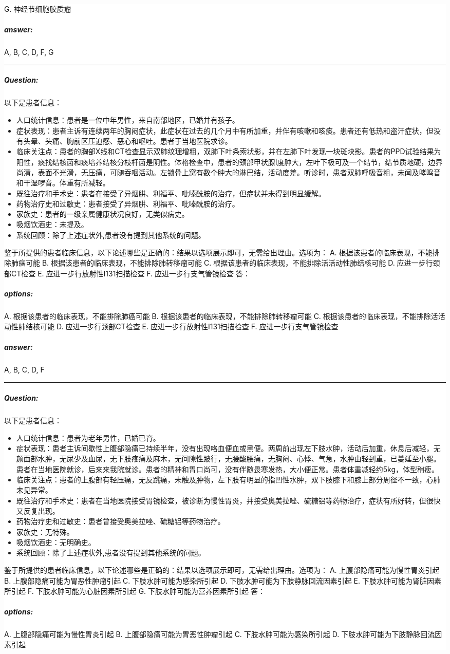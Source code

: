 G. 神经节细胞胶质瘤
##### answer: 
A, B, C, D, F, G  

----------------

##### Question: 
以下是患者信息：
- 人口统计信息：患者是一位中年男性，来自南部地区，已婚并有孩子。
- 症状表现：患者主诉有连续两年的胸闷症状，此症状在过去的几个月中有所加重，并伴有咳嗽和咳痰。患者还有低热和盗汗症状，但没有头晕、头痛、胸前区压迫感、恶心和呕吐。患者于当地医院求诊。
- 临床关注点：患者的胸部X线和CT检查显示双肺纹理增粗，双肺下叶条索状影，并在左肺下叶发现一块斑块影。患者的PPD试验结果为阳性，痰找结核菌和痰培养结核分枝杆菌是阴性。体格检查中，患者的颈部甲状腺I度肿大，左叶下极可及一个结节，结节质地硬，边界尚清，表面不光滑，无压痛，可随吞咽活动。左锁骨上窝有数个肿大的淋巴结，活动度差。听诊时，患者双肺呼吸音粗，未闻及哮鸣音和干湿啰音。体重有所减轻。
- 既往治疗和手术史：患者在接受了异烟肼、利福平、吡嗪酰胺的治疗，但症状并未得到明显缓解。
- 药物治疗史和过敏史：患者接受了异烟肼、利福平、吡嗪酰胺的治疗。
- 家族史：患者的一级亲属健康状况良好，无类似病史。
- 吸烟饮酒史：未提及。
- 系统回顾：除了上述症状外,患者没有提到其他系统的问题。

鉴于所提供的患者临床信息，以下论述哪些是正确的：结果以选项展示即可，无需给出理由。选项为：
A. 根据该患者的临床表现，不能排除肺癌可能
B. 根据该患者的临床表现，不能排除肺转移瘤可能
C. 根据该患者的临床表现，不能排除活活动性肺结核可能
D. 应进一步行颈部CT检查
E. 应进一步行放射性I131扫描检查
F. 应进一步行支气管镜检查
答：
##### options: 
A. 根据该患者的临床表现，不能排除肺癌可能
B. 根据该患者的临床表现，不能排除肺转移瘤可能
C. 根据该患者的临床表现，不能排除活活动性肺结核可能
D. 应进一步行颈部CT检查
E. 应进一步行放射性I131扫描检查
F. 应进一步行支气管镜检查
##### answer: 
A, B, C, D, F  

----------------

##### Question: 
以下是患者信息：
- 人口统计信息：患者为老年男性，已婚已育。
- 症状表现：患者主诉间歇性上腹部隐痛已持续半年，没有出现咯血便血或黑便。两周前出现左下肢水肿，活动后加重，休息后减轻，无颜面部水肿，无尿少及血尿，无下肢疼痛及麻木，无间隙性跛行，无腰酸腰痛，无胸闷、心悸、气急，水肿由轻到重，已蔓延至小腿。患者在当地医院就诊，后来来我院就诊。患者的精神和胃口尚可，没有伴随畏寒发热，大小便正常。患者体重减轻约5kg，体型稍瘦。
- 临床关注点：患者的上腹部有轻压痛，无反跳痛，未触及肿物，左下肢有明显的指凹性水肿，双下肢膝下和膝上部分周径不一致，心肺未见异常。
- 既往治疗和手术史：患者在当地医院接受胃镜检查，被诊断为慢性胃炎，并接受奥美拉唑、硫糖铝等药物治疗，症状有所好转，但很快又反复出现。
- 药物治疗史和过敏史：患者曾接受奥美拉唑、硫糖铝等药物治疗。
- 家族史：无特殊。
- 吸烟饮酒史：无明确史。
- 系统回顾：除了上述症状外,患者没有提到其他系统的问题。

鉴于所提供的患者临床信息，以下论述哪些是正确的：结果以选项展示即可，无需给出理由。选项为：
A. 上腹部隐痛可能为慢性胃炎引起
B. 上腹部隐痛可能为胃恶性肿瘤引起
C. 下肢水肿可能为感染所引起
D. 下肢水肿可能为下肢静脉回流因素引起
E. 下肢水肿可能为肾脏因素所引起
F. 下肢水肿可能为心脏因素所引起
G. 下肢水肿可能为营养因素所引起
答：
##### options: 
A. 上腹部隐痛可能为慢性胃炎引起
B. 上腹部隐痛可能为胃恶性肿瘤引起
C. 下肢水肿可能为感染所引起
D. 下肢水肿可能为下肢静脉回流因素引起